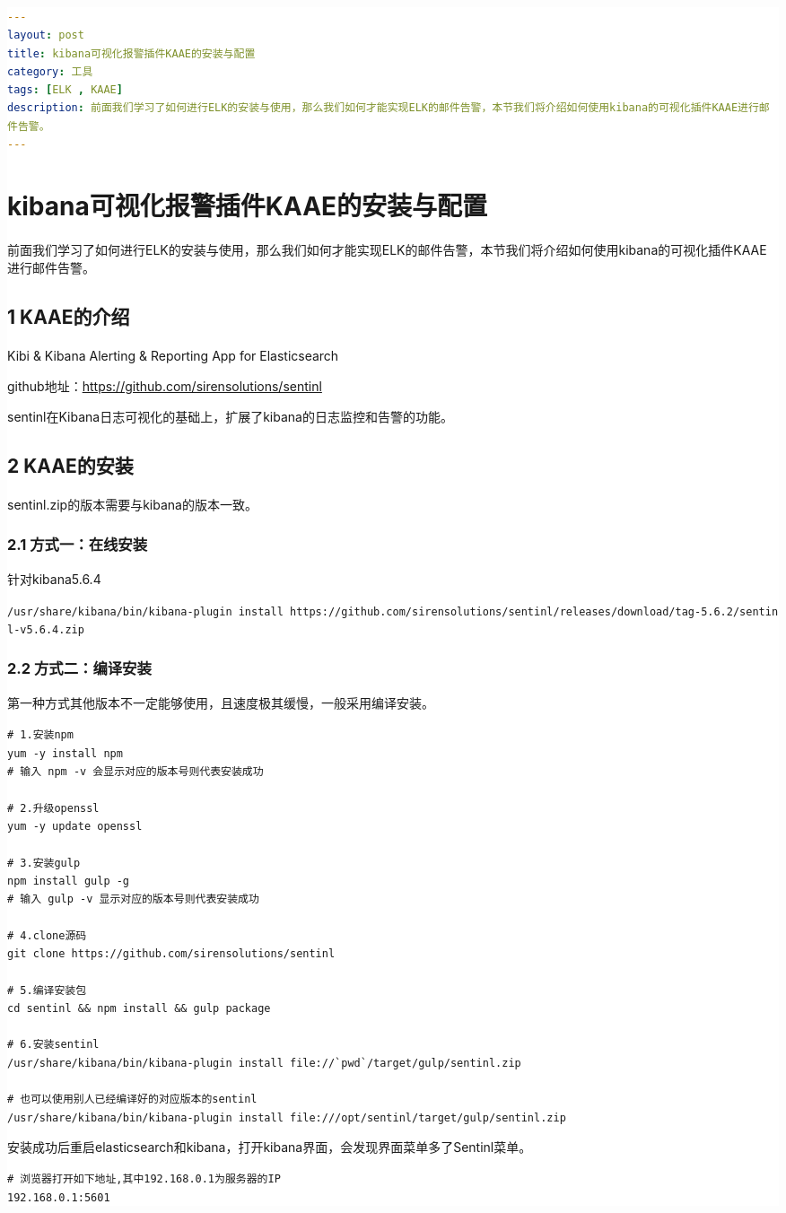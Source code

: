```yaml
---
layout: post
title: kibana可视化报警插件KAAE的安装与配置
category: 工具
tags: [ELK , KAAE]
description: 前面我们学习了如何进行ELK的安装与使用，那么我们如何才能实现ELK的邮件告警，本节我们将介绍如何使用kibana的可视化插件KAAE进行邮件告警。
---
```


# kibana可视化报警插件KAAE的安装与配置
前面我们学习了如何进行ELK的安装与使用，那么我们如何才能实现ELK的邮件告警，本节我们将介绍如何使用kibana的可视化插件KAAE进行邮件告警。

## 1 KAAE的介绍
Kibi & Kibana Alerting & Reporting App for Elasticsearch

github地址：https://github.com/sirensolutions/sentinl

sentinl在Kibana日志可视化的基础上，扩展了kibana的日志监控和告警的功能。

## 2 KAAE的安装

sentinl.zip的版本需要与kibana的版本一致。

### 2.1 方式一：在线安装
针对kibana5.6.4
```
/usr/share/kibana/bin/kibana-plugin install https://github.com/sirensolutions/sentinl/releases/download/tag-5.6.2/sentinl-v5.6.4.zip
```

### 2.2 方式二：编译安装

第一种方式其他版本不一定能够使用，且速度极其缓慢，一般采用编译安装。

```
# 1.安装npm
yum -y install npm
# 输入 npm -v 会显示对应的版本号则代表安装成功

# 2.升级openssl
yum -y update openssl

# 3.安装gulp
npm install gulp -g
# 输入 gulp -v 显示对应的版本号则代表安装成功

# 4.clone源码
git clone https://github.com/sirensolutions/sentinl

# 5.编译安装包
cd sentinl && npm install && gulp package

# 6.安装sentinl
/usr/share/kibana/bin/kibana-plugin install file://`pwd`/target/gulp/sentinl.zip

# 也可以使用别人已经编译好的对应版本的sentinl
/usr/share/kibana/bin/kibana-plugin install file:///opt/sentinl/target/gulp/sentinl.zip
```
安装成功后重启elasticsearch和kibana，打开kibana界面，会发现界面菜单多了Sentinl菜单。
```
# 浏览器打开如下地址,其中192.168.0.1为服务器的IP
192.168.0.1:5601
```